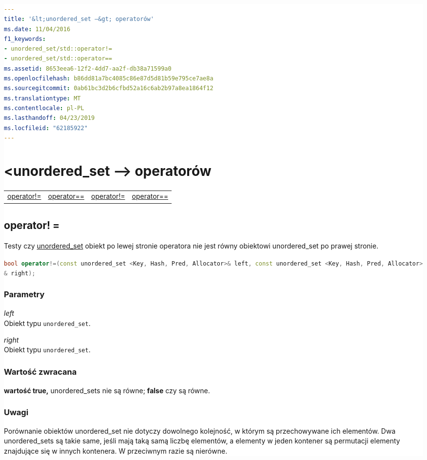 ```yaml
---
title: '&lt;unordered_set —&gt; operatorów'
ms.date: 11/04/2016
f1_keywords:
- unordered_set/std::operator!=
- unordered_set/std::operator==
ms.assetid: 8653eea6-12f2-4dd7-aa2f-db38a71599a0
ms.openlocfilehash: b86dd81a7bc4085c86e87d5d81b59e795ce7ae8a
ms.sourcegitcommit: 0ab61bc3d2b6cfbd52a16c6ab2b97a8ea1864f12
ms.translationtype: MT
ms.contentlocale: pl-PL
ms.lasthandoff: 04/23/2019
ms.locfileid: "62185922"
---
```

# <a name="ltunorderedsetgt-operators"></a>&lt;unordered_set —&gt; operatorów

|||||
|-|-|-|-|
|[operator!=](#op_neq)|[operator==](#op_eq_eq)|[operator!=](#op_neq_unordered_multiset)|[operator==](#op_eq_eq_unordered_multiset)|

## <a name="op_neq"></a>  operator! =

Testy czy [unordered_set](../standard-library/unordered-set-class.md) obiekt po lewej stronie operatora nie jest równy obiektowi unordered_set po prawej stronie.

```cpp
bool operator!=(const unordered_set <Key, Hash, Pred, Allocator>& left, const unordered_set <Key, Hash, Pred, Allocator>& right);
```

### <a name="parameters"></a>Parametry

*left*<br/>
Obiekt typu `unordered_set`.

*right*<br/>
Obiekt typu `unordered_set`.

### <a name="return-value"></a>Wartość zwracana

**wartość true,** unordered_sets nie są równe; **false** czy są równe.

### <a name="remarks"></a>Uwagi

Porównanie obiektów unordered_set nie dotyczy dowolnego kolejność, w którym są przechowywane ich elementów. Dwa unordered_sets są takie same, jeśli mają taką samą liczbę elementów, a elementy w jeden kontener są permutacji elementy znajdujące się w innych kontenera. W przeciwnym razie są nierówne.
